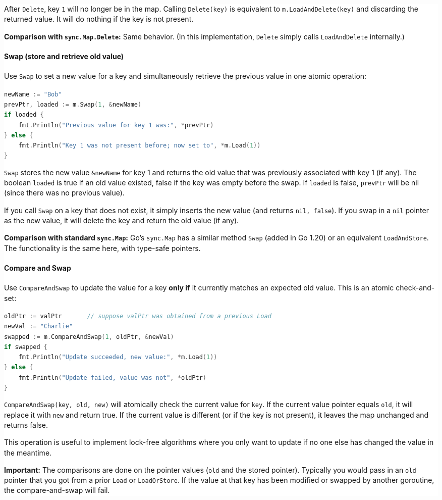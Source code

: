After `Delete`, key `1` will no longer be in the map. Calling `Delete(key)` is equivalent to `m.LoadAndDelete(key)` and discarding the returned value. It will do nothing if the key is not present.

**Comparison with `sync.Map.Delete`:** Same behavior. (In this implementation, `Delete` simply calls `LoadAndDelete` internally.)

#### Swap (store and retrieve old value)

Use `Swap` to set a new value for a key and simultaneously retrieve the previous value in one atomic operation:

```go
newName := "Bob"
prevPtr, loaded := m.Swap(1, &newName)
if loaded {
    fmt.Println("Previous value for key 1 was:", *prevPtr)
} else {
    fmt.Println("Key 1 was not present before; now set to", *m.Load(1))
}
```

`Swap` stores the new value `&newName` for key 1 and returns the old value that was previously associated with key 1 (if any). The boolean `loaded` is true if an old value existed, false if the key was empty before the swap. If `loaded` is false, `prevPtr` will be nil (since there was no previous value).

If you call `Swap` on a key that does not exist, it simply inserts the new value (and returns `nil, false`). If you swap in a `nil` pointer as the new value, it will delete the key and return the old value (if any).

**Comparison with standard `sync.Map`:** Go’s `sync.Map` has a similar method `Swap` (added in Go 1.20) or an equivalent `LoadAndStore`. The functionality is the same here, with type-safe pointers.

#### Compare and Swap

Use `CompareAndSwap` to update the value for a key **only if** it currently matches an expected old value. This is an atomic check-and-set:

```go
oldPtr := valPtr       // suppose valPtr was obtained from a previous Load
newVal := "Charlie"
swapped := m.CompareAndSwap(1, oldPtr, &newVal)
if swapped {
    fmt.Println("Update succeeded, new value:", *m.Load(1))
} else {
    fmt.Println("Update failed, value was not", *oldPtr)
}
```

`CompareAndSwap(key, old, new)` will atomically check the current value for `key`. If the current value pointer equals `old`, it will replace it with `new` and return true. If the current value is different (or if the key is not present), it leaves the map unchanged and returns false.

This operation is useful to implement lock-free algorithms where you only want to update if no one else has changed the value in the meantime.

**Important:** The comparisons are done on the pointer values (`old` and the stored pointer). Typically you would pass in an `old` pointer that you got from a prior `Load` or `LoadOrStore`. If the value at that key has been modified or swapped by another goroutine, the compare-and-swap will fail.
